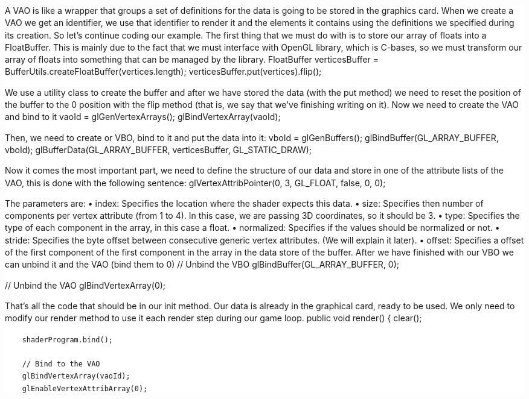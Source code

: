 A VAO is like a wrapper that groups a set of definitions for the data is going to be stored in the graphics card. When we create a VAO we  get an identifier, we use that identifier to render it and the elements it contains using the definitions we specified during its creation.
So let’s continue coding our example. The first thing that we must do with is to store our array of floats into a FloatBuffer. This is mainly due to the fact that we must interface with OpenGL library, which is C-bases, so we must transform our array of floats into something that can be managed by the library.
FloatBuffer verticesBuffer =
	BufferUtils.createFloatBuffer(vertices.length);
verticesBuffer.put(vertices).flip();

We use a utility class to create the buffer and after we have stored the data (with the put method) we need to reset the position of the buffer to the 0 position with the flip method (that is, we say that we’ve finishing writing on it).
Now  we need to create the VAO and bind to it
vaoId = glGenVertexArrays();
glBindVertexArray(vaoId);


Then, we need to create or VBO, bind to it and put the data into it:
vboId = glGenBuffers();
glBindBuffer(GL_ARRAY_BUFFER, vboId);
glBufferData(GL_ARRAY_BUFFER, verticesBuffer, GL_STATIC_DRAW);

Now it comes the most important part, we need to define the structure of our data and store in one of the attribute lists of the VAO, this is done with the following sentence:
glVertexAttribPointer(0, 3, GL_FLOAT, false, 0, 0);

The parameters are:
•	index: Specifies the location where the shader expects this data.
•	size: Specifies then number of components per vertex attribute (from 1 to 4). In this case, we are passing 3D coordinates, so it should be 3.
•	type: Specifies the type of each component in the array, in this case a float.
•	normalized: Specifies if the values should be normalized or not.
•	stride: Specifies the byte offset between consecutive generic vertex attributes. (We will explain it later).
•	offset: Specifies a offset of the first component of the first component in the array in the data store of the buffer.
After we have finished with our VBO we can unbind it and the VAO (bind them to 0)
// Unbind the VBO
glBindBuffer(GL_ARRAY_BUFFER, 0);

// Unbind the VAO
glBindVertexArray(0);

That’s all the code that should be in our init method. Our data is already in the graphical card, ready to be used. We only need to modify our render method to use it each render step during our game loop.
    public void render() {
        clear();

        shaderProgram.bind();

        // Bind to the VAO
        glBindVertexArray(vaoId);
        glEnableVertexAttribArray(0);
